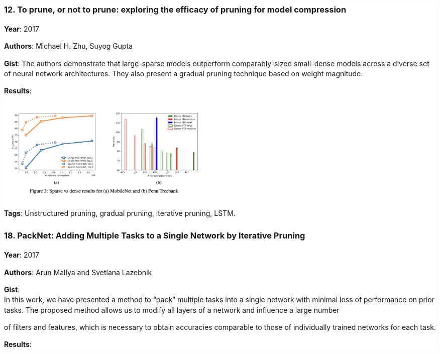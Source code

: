 ### 12. To prune, or not to prune: exploring the efficacy of pruning for model compression

**Year**: 2017

**Authors**: Michael H. Zhu, Suyog Gupta

**Gist**: The authors demonstrate that large-sparse models outperform comparably-sized small-dense models across a diverse set of neural network architectures. They also present a gradual pruning technique based on weight magnitude.

**Results**:

<img src="images/prune_not_prune_res.png" alt="isolated" width="400"/>

**Tags**: Unstructured pruning, gradual pruning, iterative pruning, LSTM.



### 18. PackNet: Adding Multiple Tasks to a Single Network by Iterative Pruning

**Year**: 2017

**Authors**: Arun Mallya and Svetlana Lazebnik

**Gist**:  
In this work, we have presented a method to “pack” multiple tasks into a single network with minimal loss of performance on prior tasks. The proposed method allows us to modify all layers of a network and influence a large number

of filters and features, which is necessary to obtain accuracies comparable to those of individually trained networks for each task. 

**Results**:
